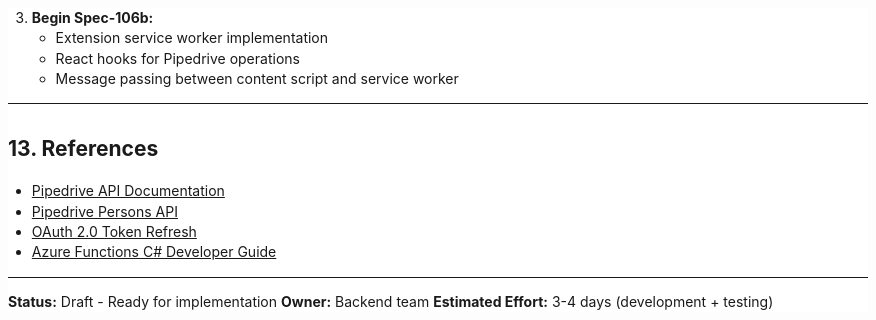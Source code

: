 3. **Begin Spec-106b:**
   - Extension service worker implementation
   - React hooks for Pipedrive operations
   - Message passing between content script and service worker

---

## 13. References

- [Pipedrive API Documentation](https://developers.pipedrive.com/docs/api/v1)
- [Pipedrive Persons API](https://developers.pipedrive.com/docs/api/v1/Persons)
- [OAuth 2.0 Token Refresh](https://www.oauth.com/oauth2-servers/access-tokens/refreshing-access-tokens/)
- [Azure Functions C# Developer Guide](https://docs.microsoft.com/en-us/azure/azure-functions/functions-dotnet-class-library)

---

**Status:** Draft - Ready for implementation
**Owner:** Backend team
**Estimated Effort:** 3-4 days (development + testing)
